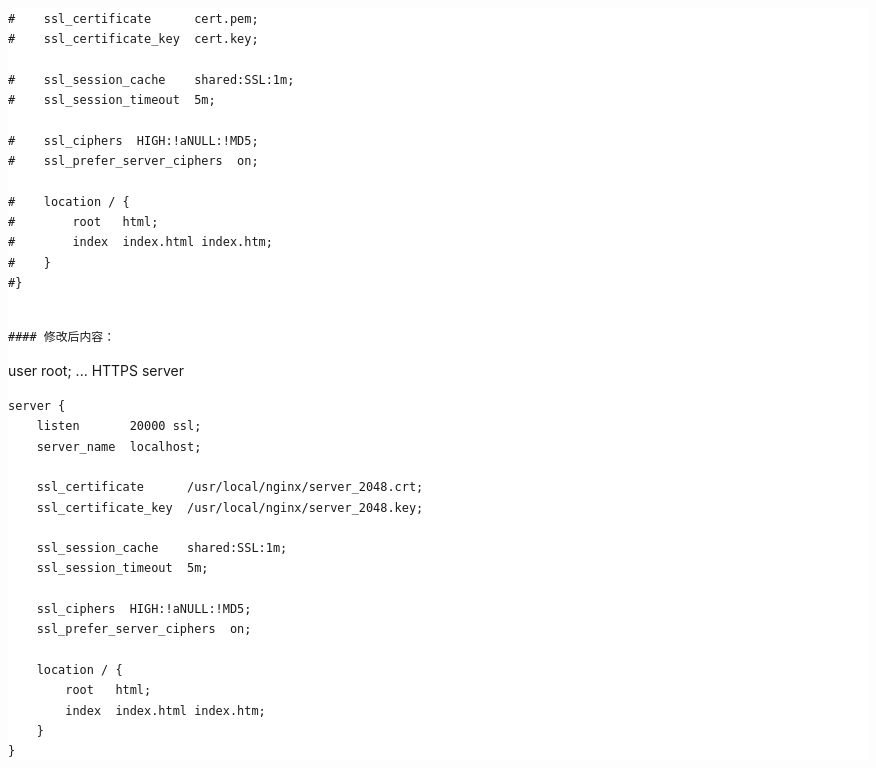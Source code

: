     #    ssl_certificate      cert.pem;
    #    ssl_certificate_key  cert.key;

    #    ssl_session_cache    shared:SSL:1m;
    #    ssl_session_timeout  5m;

    #    ssl_ciphers  HIGH:!aNULL:!MD5;
    #    ssl_prefer_server_ciphers  on;

    #    location / {
    #        root   html;
    #        index  index.html index.htm;
    #    }
    #}
```

#### 修改后内容：
```
user  root;
 ...
     HTTPS server
    
    server {
        listen       20000 ssl;
        server_name  localhost;

        ssl_certificate      /usr/local/nginx/server_2048.crt;
        ssl_certificate_key  /usr/local/nginx/server_2048.key;

        ssl_session_cache    shared:SSL:1m;
        ssl_session_timeout  5m;

        ssl_ciphers  HIGH:!aNULL:!MD5;
        ssl_prefer_server_ciphers  on;

        location / {
            root   html;
            index  index.html index.htm;
        }
    }
